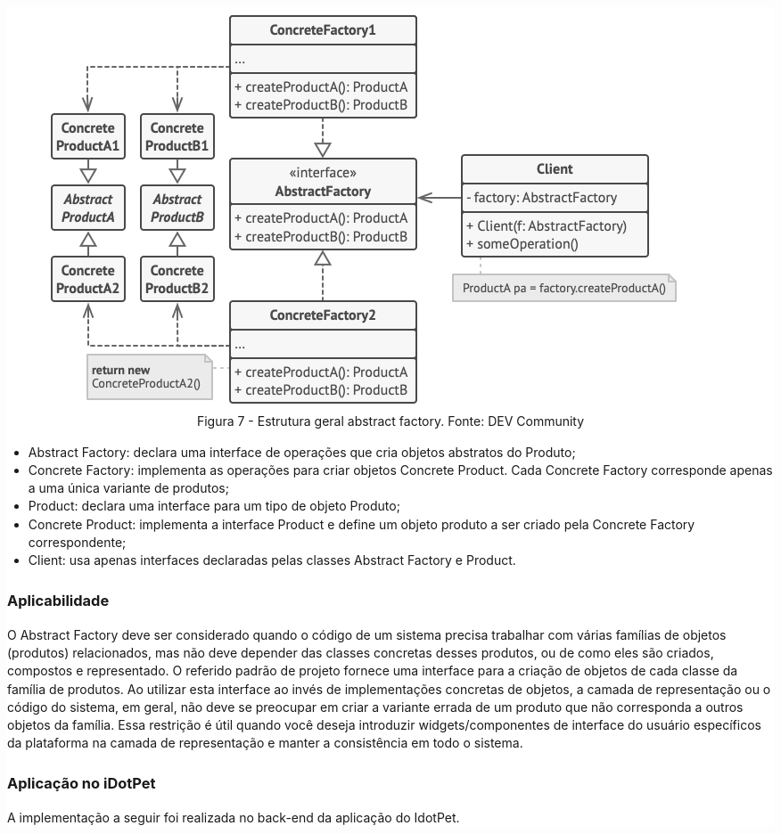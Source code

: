 <figure>
  <img src="https://raw.githubusercontent.com/UnBArqDsw2022-2/2022.2_G4_IdotPet/master/docs/assets/gof_criacionais/abstract_factory.png" alt="Estrutura geral"/>
  <figcaption align="center" >Figura 7 - Estrutura geral abstract factory. Fonte: DEV Community </figcaption>
</figure>

- Abstract Factory: declara uma interface de operações que cria objetos abstratos do Produto;
- Concrete Factory: implementa as operações para criar objetos Concrete Product. Cada Concrete Factory corresponde apenas a uma única variante de produtos;
- Product: declara uma interface para um tipo de objeto Produto;
- Concrete Product: implementa a interface Product e define um objeto produto a ser criado pela Concrete Factory correspondente;
- Client: usa apenas interfaces declaradas pelas classes Abstract Factory e Product.

### Aplicabilidade

O Abstract Factory deve ser considerado quando o código de um sistema precisa trabalhar com várias famílias de objetos (produtos) relacionados, mas não deve depender das classes concretas desses produtos, ou de como eles são criados, compostos e representado. O referido padrão de projeto fornece uma interface para a criação de objetos de cada classe da família de produtos. Ao utilizar esta interface ao invés de implementações concretas de objetos, a camada de representação ou o código do sistema, em geral, não deve se preocupar em criar a variante errada de um produto que não corresponda a outros objetos da família. Essa restrição é útil quando você deseja introduzir widgets/componentes de interface do usuário específicos da plataforma na camada de representação e manter a consistência em todo o sistema.

### Aplicação no iDotPet

A implementação a seguir foi realizada no back-end da aplicação do IdotPet.

